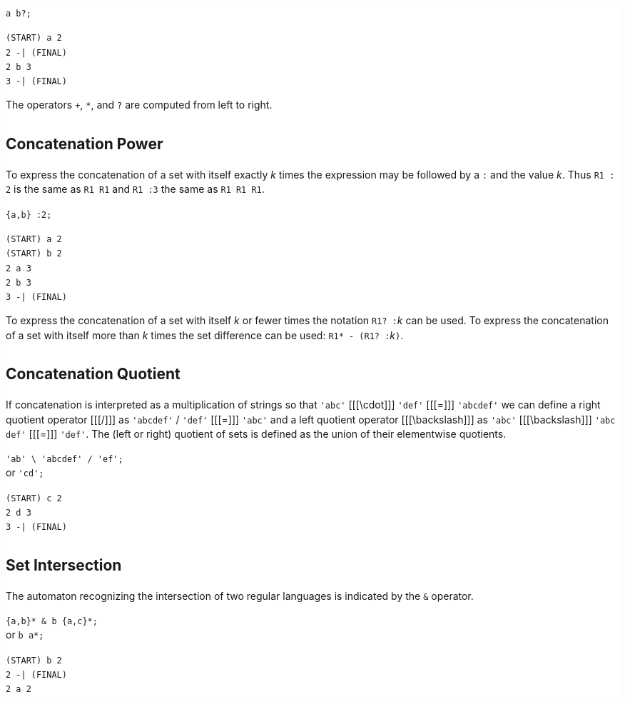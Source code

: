 `a b?;`

    (START) a 2
    2 -| (FINAL)
    2 b 3
    3 -| (FINAL)

The operators `+`, `*`, and `?` are computed from left to right.

Concatenation Power
-------------------

To express the concatenation of a set with itself exactly *k* times the
expression may be followed by a `:` and the value *k*. Thus `R1 :2` is
the same as `R1 R1` and `R1 :3` the same as `R1 R1 R1`.

`{a,b} :2;`

    (START) a 2
    (START) b 2
    2 a 3
    2 b 3
    3 -| (FINAL)

To express the concatenation of a set with itself *k* or fewer times the
notation `R1? :`*k* can be used. To express the concatenation of a set
with itself more than *k* times the set difference can be used:
`R1* - (R1? :`*k*`)`.

Concatenation Quotient
----------------------

If concatenation is interpreted as a multiplication of strings so that
`'abc'` [[[\cdot]]] `'def'` [[[=]]] `'abcdef'` we can define a right quotient
operator [[[/]]] as `'abcdef'` / `'def'` [[[=]]] `'abc'` and a left quotient
operator [[[\backslash]]] as `'abc'` [[[\backslash]]] `'abcdef'` [[[=]]] `'def'`.
The (left or right) quotient of sets is defined as the union of their
elementwise quotients.

`'ab' \ 'abcdef' / 'ef';`\
or `'cd';`

    (START) c 2
    2 d 3
    3 -| (FINAL)

Set Intersection
----------------

The automaton recognizing the intersection of two regular languages is
indicated by the `&` operator.

`{a,b}* & b {a,c}*;`\
or `b a*;`

    (START) b 2
    2 -| (FINAL)
    2 a 2
